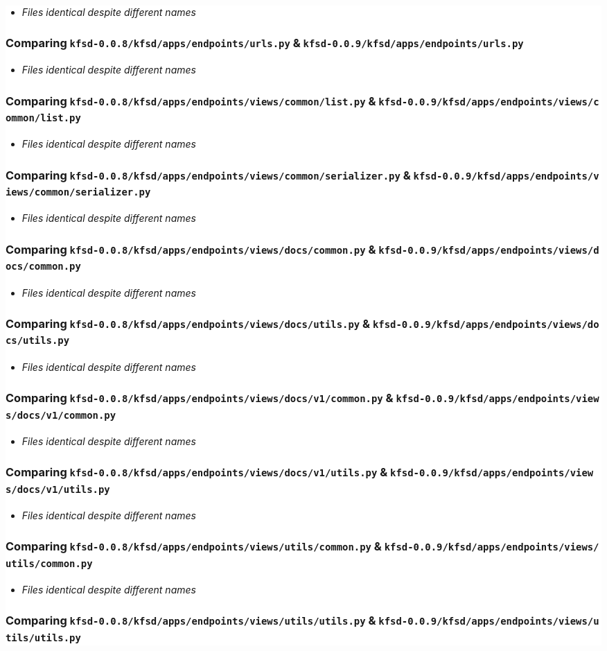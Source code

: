  * *Files identical despite different names*

### Comparing `kfsd-0.0.8/kfsd/apps/endpoints/urls.py` & `kfsd-0.0.9/kfsd/apps/endpoints/urls.py`

 * *Files identical despite different names*

### Comparing `kfsd-0.0.8/kfsd/apps/endpoints/views/common/list.py` & `kfsd-0.0.9/kfsd/apps/endpoints/views/common/list.py`

 * *Files identical despite different names*

### Comparing `kfsd-0.0.8/kfsd/apps/endpoints/views/common/serializer.py` & `kfsd-0.0.9/kfsd/apps/endpoints/views/common/serializer.py`

 * *Files identical despite different names*

### Comparing `kfsd-0.0.8/kfsd/apps/endpoints/views/docs/common.py` & `kfsd-0.0.9/kfsd/apps/endpoints/views/docs/common.py`

 * *Files identical despite different names*

### Comparing `kfsd-0.0.8/kfsd/apps/endpoints/views/docs/utils.py` & `kfsd-0.0.9/kfsd/apps/endpoints/views/docs/utils.py`

 * *Files identical despite different names*

### Comparing `kfsd-0.0.8/kfsd/apps/endpoints/views/docs/v1/common.py` & `kfsd-0.0.9/kfsd/apps/endpoints/views/docs/v1/common.py`

 * *Files identical despite different names*

### Comparing `kfsd-0.0.8/kfsd/apps/endpoints/views/docs/v1/utils.py` & `kfsd-0.0.9/kfsd/apps/endpoints/views/docs/v1/utils.py`

 * *Files identical despite different names*

### Comparing `kfsd-0.0.8/kfsd/apps/endpoints/views/utils/common.py` & `kfsd-0.0.9/kfsd/apps/endpoints/views/utils/common.py`

 * *Files identical despite different names*

### Comparing `kfsd-0.0.8/kfsd/apps/endpoints/views/utils/utils.py` & `kfsd-0.0.9/kfsd/apps/endpoints/views/utils/utils.py`
